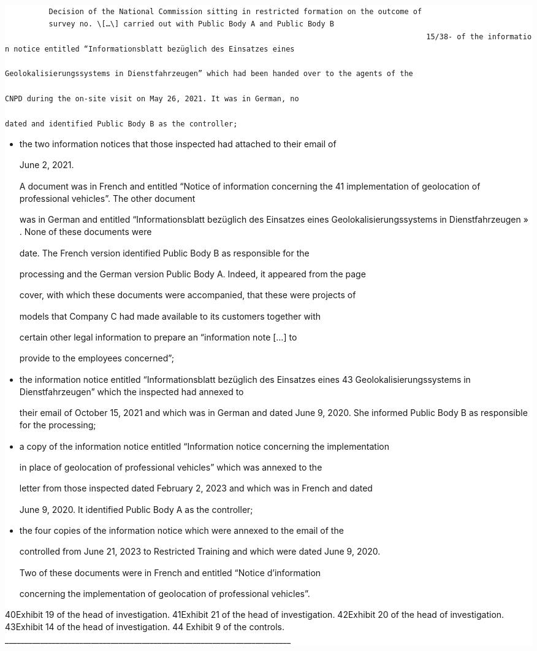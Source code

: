               Decision of the National Commission sitting in restricted formation on the outcome of
              survey no. \[…\] carried out with Public Body A and Public Body B
                                                                                                    15/38- of the information notice entitled “Informationsblatt bezüglich des Einsatzes eines

    Geolokalisierungssystems in Dienstfahrzeugen” which had been handed over to the agents of the

    CNPD during the on-site visit on May 26, 2021. It was in German, no

    dated and identified Public Body B as the controller;

- the two information notices that those inspected had attached to their email of

    June 2, 2021.

    A document was in French and entitled “Notice of information concerning the
                                                                          41
    implementation of geolocation of professional vehicles”. The other document

    was in German and entitled “Informationsblatt bezüglich des Einsatzes eines
    Geolokalisierungssystems in Dienstfahrzeugen » . None of these documents were

    date. The French version identified Public Body B as responsible for the

    processing and the German version Public Body A. Indeed, it appeared from the page

    cover, with which these documents were accompanied, that these were projects of

    models that Company C had made available to its customers together with

    certain other legal information to prepare an “information note \[…\] to

    provide to the employees concerned”;

- the information notice entitled “Informationsblatt bezüglich des Einsatzes eines
                                                        43
    Geolokalisierungssystems in Dienstfahrzeugen” which the inspected had annexed to

    their email of October 15, 2021 and which was in German and dated
    June 9, 2020. She informed Public Body B as responsible for the processing;

- a copy of the information notice entitled “Information notice concerning the implementation

    in place of geolocation of professional vehicles” which was annexed to the

    letter from those inspected dated February 2, 2023 and which was in French and dated

    June 9, 2020. It identified Public Body A as the controller;

- the four copies of the information notice which were annexed to the email of the

    controlled from June 21, 2023 to Restricted Training and which were dated June 9, 2020.

    Two of these documents were in French and entitled “Notice d’information

    concerning the implementation of geolocation of professional vehicles”.

40Exhibit 19 of the head of investigation.
41Exhibit 21 of the head of investigation.
42Exhibit 20 of the head of investigation.
43Exhibit 14 of the head of investigation.
44
  Exhibit 9 of the controls.
   \_\_\_\_\_\_\_\_\_\_\_\_\_\_\_\_\_\_\_\_\_\_\_\_\_\_\_\_\_\_\_\_\_\_\_\_\_\_\_\_\_\_\_\_\_\_\_\_\_\_\_\_\_\_\_\_\_\_\_\_\_\_\_\_\_\_\_\_\_\_\_\_\_
